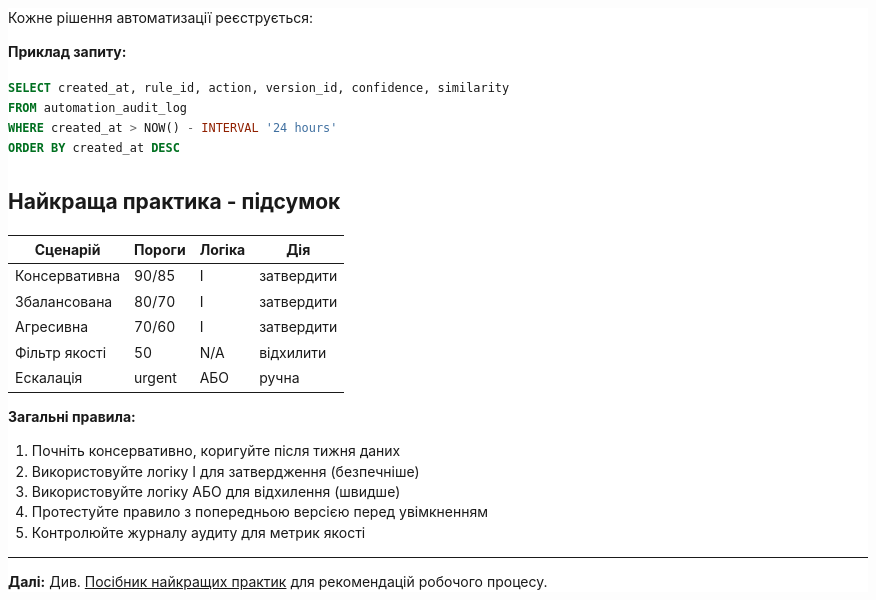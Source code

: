 Кожне рішення автоматизації реєструється:

**Приклад запиту:**
```sql
SELECT created_at, rule_id, action, version_id, confidence, similarity
FROM automation_audit_log
WHERE created_at > NOW() - INTERVAL '24 hours'
ORDER BY created_at DESC
```

## Найкраща практика - підсумок

| Сценарій | Пороги | Логіка | Дія |
|----------|--------|--------|-----|
| Консервативна | 90/85 | І | затвердити |
| Збалансована | 80/70 | І | затвердити |
| Агресивна | 70/60 | І | затвердити |
| Фільтр якості | 50 | N/A | відхилити |
| Ескалація | urgent | АБО | ручна |

**Загальні правила:**
1. Почніть консервативно, коригуйте після тижня даних
2. Використовуйте логіку І для затвердження (безпечніше)
3. Використовуйте логіку АБО для відхилення (швидше)
4. Протестуйте правило з попередньою версією перед увімкненням
5. Контролюйте журналу аудиту для метрик якості

---

**Далі:** Див. [Посібник найкращих практик](automation-best-practices.md) для рекомендацій робочого процесу.
